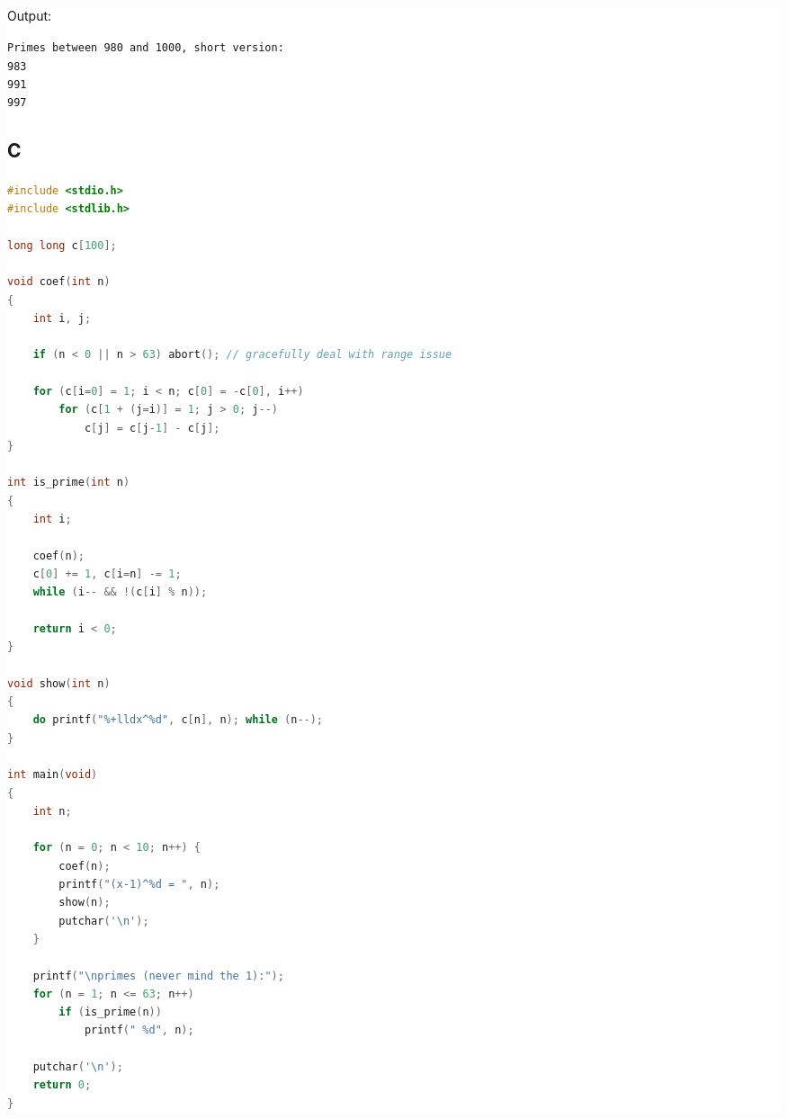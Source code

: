 Output:

```txt
Primes between 980 and 1000, short version:
983
991
997
```



## C


```c
#include <stdio.h>
#include <stdlib.h>

long long c[100];

void coef(int n)
{
	int i, j;

	if (n < 0 || n > 63) abort(); // gracefully deal with range issue

	for (c[i=0] = 1; i < n; c[0] = -c[0], i++)
		for (c[1 + (j=i)] = 1; j > 0; j--)
			c[j] = c[j-1] - c[j];
}

int is_prime(int n)
{
	int i;

	coef(n);
	c[0] += 1, c[i=n] -= 1;
	while (i-- && !(c[i] % n));

	return i < 0;
}

void show(int n)
{
	do printf("%+lldx^%d", c[n], n); while (n--);
}

int main(void)
{
	int n;

	for (n = 0; n < 10; n++) {
		coef(n);
		printf("(x-1)^%d = ", n);
		show(n);
		putchar('\n');
	}

	printf("\nprimes (never mind the 1):");
	for (n = 1; n <= 63; n++)
		if (is_prime(n))
			printf(" %d", n);

	putchar('\n');
	return 0;
}
```